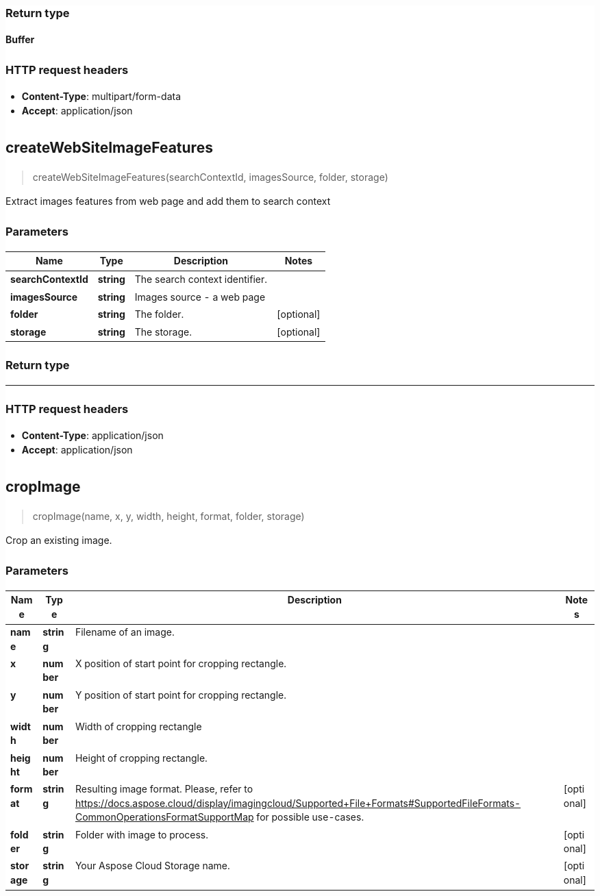 ### Return type

**Buffer**

### HTTP request headers

 - **Content-Type**: multipart/form-data
 - **Accept**: application/json

<a name="createWebSiteImageFeatures"></a>
## **createWebSiteImageFeatures**
> createWebSiteImageFeatures(searchContextId, imagesSource, folder, storage)

Extract images features from web page and add them to search context

### Parameters
Name | Type | Description  | Notes
------------- | ------------- | ------------- | -------------
**searchContextId** | **string** | The search context identifier. | 
**imagesSource** | **string** | Images source - a web page | 
**folder** | **string** | The folder. | [optional]
**storage** | **string** | The storage. | [optional]

### Return type

****

### HTTP request headers

 - **Content-Type**: application/json
 - **Accept**: application/json

<a name="cropImage"></a>
## **cropImage**
> cropImage(name, x, y, width, height, format, folder, storage)

Crop an existing image.

### Parameters
Name | Type | Description  | Notes
------------- | ------------- | ------------- | -------------
**name** | **string** | Filename of an image. | 
**x** | **number** | X position of start point for cropping rectangle. | 
**y** | **number** | Y position of start point for cropping rectangle. | 
**width** | **number** | Width of cropping rectangle | 
**height** | **number** | Height of cropping rectangle. | 
**format** | **string** | Resulting image format. Please, refer to https://docs.aspose.cloud/display/imagingcloud/Supported+File+Formats#SupportedFileFormats-CommonOperationsFormatSupportMap for possible use-cases. | [optional]
**folder** | **string** | Folder with image to process. | [optional]
**storage** | **string** | Your Aspose Cloud Storage name. | [optional]
